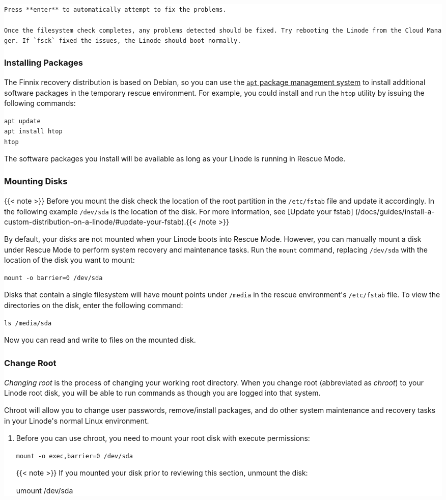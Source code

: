     Press **enter** to automatically attempt to fix the problems.

    Once the filesystem check completes, any problems detected should be fixed. Try rebooting the Linode from the Cloud Manager. If `fsck` fixed the issues, the Linode should boot normally.

### Installing Packages

The Finnix recovery distribution is based on Debian, so you can use the [`apt` package management system](/docs/tools-reference/linux-package-management/#debian-and-ubuntu-package-management) to install additional software packages in the temporary rescue environment. For example, you could install and run the `htop` utility by issuing the following commands:

    apt update
    apt install htop
    htop

The software packages you install will be available as long as your Linode is running in Rescue Mode.

### Mounting Disks

{{< note >}}
Before you mount the disk check the location of the root partition in the `/etc/fstab` file and update it accordingly. In the following example `/dev/sda` is the location of the disk. For more information, see [Update your fstab] (/docs/guides/install-a-custom-distribution-on-a-linode/#update-your-fstab).{{< /note >}}

By default, your disks are not mounted when your Linode boots into Rescue Mode. However, you can manually mount a disk under Rescue Mode to perform system recovery and maintenance tasks. Run the `mount` command, replacing `/dev/sda` with the location of the disk you want to mount:

    mount -o barrier=0 /dev/sda

Disks that contain a single filesystem will have mount points under `/media` in the rescue environment's `/etc/fstab` file. To view the directories on the disk, enter the following command:

    ls /media/sda

Now you can read and write to files on the mounted disk.

### Change Root

*Changing root* is the process of changing your working root directory. When you change root (abbreviated as *chroot*) to your Linode root disk, you will be able to run commands as though you are logged into that system.

Chroot will allow you to change user passwords, remove/install packages, and do other system maintenance and recovery tasks in your Linode's normal Linux environment.

1.  Before you can use chroot, you need to mount your root disk with execute permissions:

        mount -o exec,barrier=0 /dev/sda

    {{< note >}}
If you mounted your disk prior to reviewing this section, unmount the disk:

    umount /dev/sda
